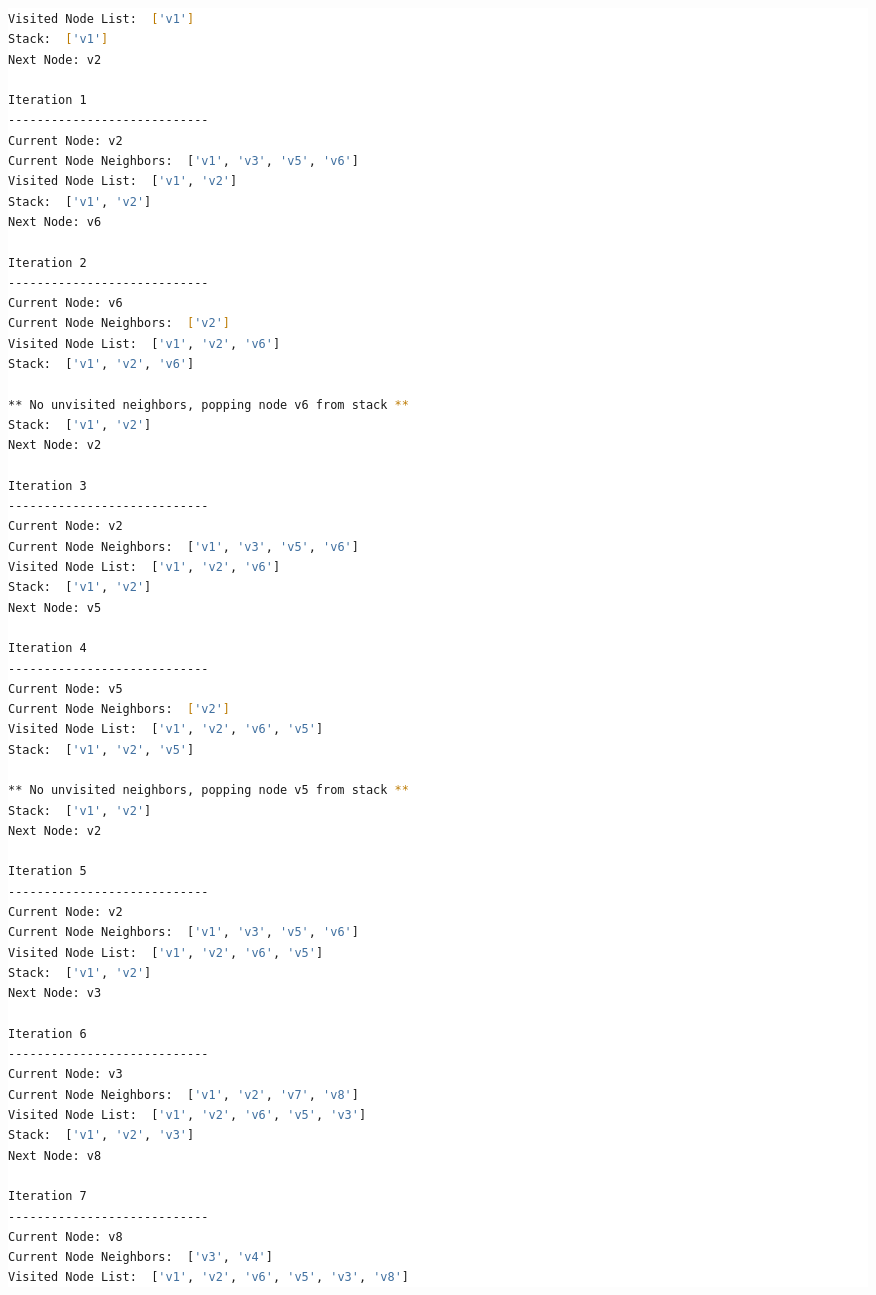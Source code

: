 ```sh
Visited Node List:  ['v1']
Stack:  ['v1']
Next Node: v2

Iteration 1
----------------------------
Current Node: v2
Current Node Neighbors:  ['v1', 'v3', 'v5', 'v6']
Visited Node List:  ['v1', 'v2']
Stack:  ['v1', 'v2']
Next Node: v6

Iteration 2
----------------------------
Current Node: v6
Current Node Neighbors:  ['v2']
Visited Node List:  ['v1', 'v2', 'v6']
Stack:  ['v1', 'v2', 'v6']

** No unvisited neighbors, popping node v6 from stack **
Stack:  ['v1', 'v2']
Next Node: v2

Iteration 3
----------------------------
Current Node: v2
Current Node Neighbors:  ['v1', 'v3', 'v5', 'v6']
Visited Node List:  ['v1', 'v2', 'v6']
Stack:  ['v1', 'v2']
Next Node: v5

Iteration 4
----------------------------
Current Node: v5
Current Node Neighbors:  ['v2']
Visited Node List:  ['v1', 'v2', 'v6', 'v5']
Stack:  ['v1', 'v2', 'v5']

** No unvisited neighbors, popping node v5 from stack **
Stack:  ['v1', 'v2']
Next Node: v2

Iteration 5
----------------------------
Current Node: v2
Current Node Neighbors:  ['v1', 'v3', 'v5', 'v6']
Visited Node List:  ['v1', 'v2', 'v6', 'v5']
Stack:  ['v1', 'v2']
Next Node: v3

Iteration 6
----------------------------
Current Node: v3
Current Node Neighbors:  ['v1', 'v2', 'v7', 'v8']
Visited Node List:  ['v1', 'v2', 'v6', 'v5', 'v3']
Stack:  ['v1', 'v2', 'v3']
Next Node: v8

Iteration 7
----------------------------
Current Node: v8
Current Node Neighbors:  ['v3', 'v4']
Visited Node List:  ['v1', 'v2', 'v6', 'v5', 'v3', 'v8']
```